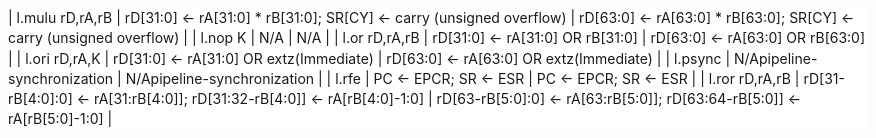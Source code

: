 | l.mulu rD,rA,rB      | rD[31:0] ← rA[31:0] * rB[31:0]; SR[CY] ← carry (unsigned overflow)                                                           | rD[63:0] ← rA[63:0] * rB[63:0]; SR[CY] ← carry (unsigned overflow)                                                                                                                                                                                                                                                                                                                                                                                                                                                                                                                                                                                                                              |
| l.nop K              | N/A                                                                                                                          | N/A                                                                                                                                                                                                                                                                                                                                                                                                                                                                                                                                                                                                                                                                                             |
| l.or rD,rA,rB        | rD[31:0] ← rA[31:0] OR rB[31:0]                                                                                              | rD[63:0] ← rA[63:0] OR rB[63:0]                                                                                                                                                                                                                                                                                                                                                                                                                                                                                                                                                                                                                                                                 |
| l.ori rD,rA,K        | rD[31:0] ← rA[31:0] OR extz(Immediate)                                                                                       | rD[63:0] ← rA[63:0] OR extz(Immediate)                                                                                                                                                                                                                                                                                                                                                                                                                                                                                                                                                                                                                                                          |
| l.psync              | N/Apipeline-synchronization                                                                                                  | N/Apipeline-synchronization                                                                                                                                                                                                                                                                                                                                                                                                                                                                                                                                                                                                                                                                     |
| l.rfe                | PC ← EPCR; SR ← ESR                                                                                                          | PC ← EPCR; SR ← ESR                                                                                                                                                                                                                                                                                                                                                                                                                                                                                                                                                                                                                                                                             |
| l.ror rD,rA,rB       | rD[31-rB[4:0]:0] ← rA[31:rB[4:0]]; rD[31:32-rB[4:0]] ← rA[rB[4:0]-1:0]                                                       | rD[63-rB[5:0]:0] ← rA[63:rB[5:0]]; rD[63:64-rB[5:0]] ← rA[rB[5:0]-1:0]                                                                                                                                                                                                                                                                                                                                                                                                                                                                                                                                                                                                                          |